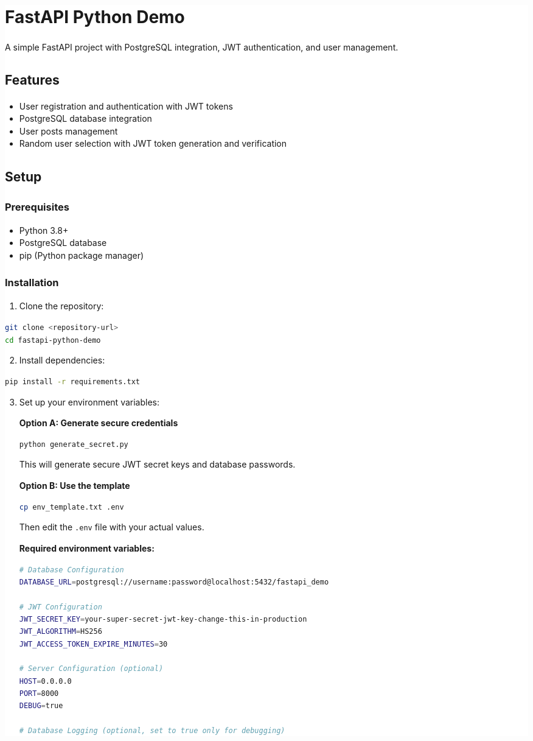 # FastAPI Python Demo

A simple FastAPI project with PostgreSQL integration, JWT authentication, and user management.

## Features

- User registration and authentication with JWT tokens
- PostgreSQL database integration
- User posts management
- Random user selection with JWT token generation and verification

## Setup

### Prerequisites

- Python 3.8+
- PostgreSQL database
- pip (Python package manager)

### Installation

1. Clone the repository:

```bash
git clone <repository-url>
cd fastapi-python-demo
```

2. Install dependencies:

```bash
pip install -r requirements.txt
```

3. Set up your environment variables:

   **Option A: Generate secure credentials**

   ```bash
   python generate_secret.py
   ```

   This will generate secure JWT secret keys and database passwords.

   **Option B: Use the template**

   ```bash
   cp env_template.txt .env
   ```

   Then edit the `.env` file with your actual values.

   **Required environment variables:**

   ```bash
   # Database Configuration
   DATABASE_URL=postgresql://username:password@localhost:5432/fastapi_demo

   # JWT Configuration
   JWT_SECRET_KEY=your-super-secret-jwt-key-change-this-in-production
   JWT_ALGORITHM=HS256
   JWT_ACCESS_TOKEN_EXPIRE_MINUTES=30

   # Server Configuration (optional)
   HOST=0.0.0.0
   PORT=8000
   DEBUG=true

   # Database Logging (optional, set to true only for debugging)
   ```